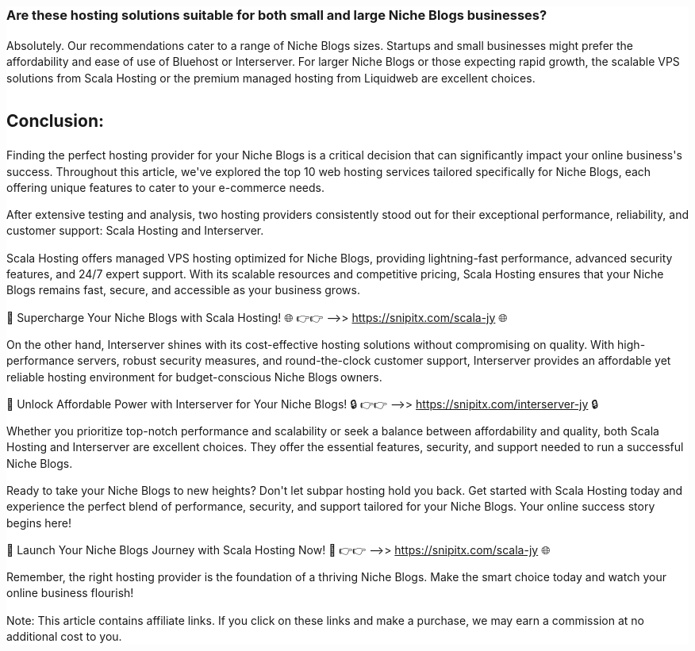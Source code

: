 ### Are these hosting solutions suitable for both small and large Niche Blogs businesses? 
Absolutely. Our recommendations cater to a range of Niche Blogs sizes. Startups and small businesses might prefer the affordability and ease of use of Bluehost or Interserver. For larger Niche Blogs or those expecting rapid growth, the scalable VPS solutions from Scala Hosting or the premium managed hosting from Liquidweb are excellent choices.

## Conclusion:

Finding the perfect hosting provider for your Niche Blogs is a critical decision that can significantly impact your online business's success. Throughout this article, we've explored the top 10 web hosting services tailored specifically for Niche Blogs, each offering unique features to cater to your e-commerce needs.

After extensive testing and analysis, two hosting providers consistently stood out for their exceptional performance, reliability, and customer support: Scala Hosting and Interserver.

Scala Hosting offers managed VPS hosting optimized for Niche Blogs, providing lightning-fast performance, advanced security features, and 24/7 expert support. With its scalable resources and competitive pricing, Scala Hosting ensures that your Niche Blogs remains fast, secure, and accessible as your business grows.

🚀 Supercharge Your Niche Blogs with Scala Hosting! 🌐
👉👉 -->> https://snipitx.com/scala-jy 🌐

On the other hand, Interserver shines with its cost-effective hosting solutions without compromising on quality. With high-performance servers, robust security measures, and round-the-clock customer support, Interserver provides an affordable yet reliable hosting environment for budget-conscious Niche Blogs owners.

💸 Unlock Affordable Power with Interserver for Your Niche Blogs! 🔒
👉👉 -->> https://snipitx.com/interserver-jy 🔒

Whether you prioritize top-notch performance and scalability or seek a balance between affordability and quality, both Scala Hosting and Interserver are excellent choices. They offer the essential features, security, and support needed to run a successful Niche Blogs.

Ready to take your Niche Blogs to new heights? Don't let subpar hosting hold you back. Get started with Scala Hosting today and experience the perfect blend of performance, security, and support tailored for your Niche Blogs. Your online success story begins here!

🚀 Launch Your Niche Blogs Journey with Scala Hosting Now! 🌟
👉👉 -->> https://snipitx.com/scala-jy 🌐

Remember, the right hosting provider is the foundation of a thriving Niche Blogs. Make the smart choice today and watch your online business flourish!

Note: This article contains affiliate links. If you click on these links and make a purchase, we may earn a commission at no additional cost to you.